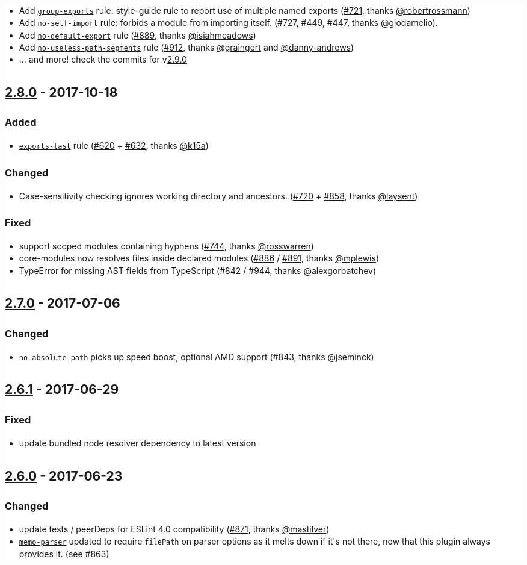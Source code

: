 - Add [`group-exports`] rule: style-guide rule to report use of multiple named
  exports ([#721], thanks [@robertrossmann])
- Add [`no-self-import`] rule: forbids a module from importing itself. ([#727],
  [#449], [#447], thanks [@giodamelio]).
- Add [`no-default-export`] rule ([#889], thanks [@isiahmeadows])
- Add [`no-useless-path-segments`] rule ([#912], thanks [@graingert] and
  [@danny-andrews])
- ... and more! check the commits for v[2.9.0]

## [2.8.0] - 2017-10-18

### Added

- [`exports-last`] rule ([#620] + [#632], thanks [@k15a])

### Changed

- Case-sensitivity checking ignores working directory and ancestors. ([#720] +
  [#858], thanks [@laysent])

### Fixed

- support scoped modules containing hyphens ([#744], thanks [@rosswarren])
- core-modules now resolves files inside declared modules ([#886] / [#891],
  thanks [@mplewis])
- TypeError for missing AST fields from TypeScript ([#842] / [#944], thanks
  [@alexgorbatchev])

## [2.7.0] - 2017-07-06

### Changed

- [`no-absolute-path`] picks up speed boost, optional AMD support ([#843],
  thanks [@jseminck])

## [2.6.1] - 2017-06-29

### Fixed

- update bundled node resolver dependency to latest version

## [2.6.0] - 2017-06-23

### Changed

- update tests / peerDeps for ESLint 4.0 compatibility ([#871], thanks
  [@mastilver])
- [`memo-parser`] updated to require `filePath` on parser options as it melts
  down if it's not there, now that this plugin always provides it. (see [#863])


[`import/cache` setting]: ./README.md#importcache
[`import/ignore` setting]: ./README.md#importignore
[`import/extensions` setting]: ./README.md#importextensions
[`import/parsers` setting]: ./README.md#importparsers
[`import/core-modules` setting]: ./README.md#importcore-modules
[`import/external-module-folders` setting]: ./README.md#importexternal-module-folders
[`internal-regex` setting]: ./README.md#importinternal-regex
[`default`]: ./docs/rules/default.md
[`dynamic-import-chunkname`]: ./docs/rules/dynamic-import-chunkname.md
[`export`]: ./docs/rules/export.md
[`exports-last`]: ./docs/rules/exports-last.md
[`extensions`]: ./docs/rules/extensions.md
[`first`]: ./docs/rules/first.md
[`group-exports`]: ./docs/rules/group-exports.md
[`imports-first`]: ./docs/rules/first.md
[`max-dependencies`]: ./docs/rules/max-dependencies.md
[`named`]: ./docs/rules/named.md
[`namespace`]: ./docs/rules/namespace.md
[`newline-after-import`]: ./docs/rules/newline-after-import.md
[`no-absolute-path`]: ./docs/rules/no-absolute-path.md
[`no-amd`]: ./docs/rules/no-amd.md
[`no-anonymous-default-export`]: ./docs/rules/no-anonymous-default-export.md
[`no-commonjs`]: ./docs/rules/no-commonjs.md
[`no-cycle`]: ./docs/rules/no-cycle.md
[`no-default-export`]: ./docs/rules/no-default-export.md
[`no-deprecated`]: ./docs/rules/no-deprecated.md
[`no-duplicates`]: ./docs/rules/no-duplicates.md
[`no-dynamic-require`]: ./docs/rules/no-dynamic-require.md
[`no-extraneous-dependencies`]: ./docs/rules/no-extraneous-dependencies.md
[`no-import-module-exports`]: ./docs/rules/no-import-module-exports.md
[`no-internal-modules`]: ./docs/rules/no-internal-modules.md
[`no-mutable-exports`]: ./docs/rules/no-mutable-exports.md
[`no-named-as-default-member`]: ./docs/rules/no-named-as-default-member.md
[`no-named-as-default`]: ./docs/rules/no-named-as-default.md
[`no-named-default`]: ./docs/rules/no-named-default.md
[`no-named-export`]: ./docs/rules/no-named-export.md
[`no-namespace`]: ./docs/rules/no-namespace.md
[`no-nodejs-modules`]: ./docs/rules/no-nodejs-modules.md
[`no-relative-packages`]: ./docs/rules/no-relative-packages.md
[`no-relative-parent-imports`]: ./docs/rules/no-relative-parent-imports.md
[`no-restricted-paths`]: ./docs/rules/no-restricted-paths.md
[`no-self-import`]: ./docs/rules/no-self-import.md
[`no-unassigned-import`]: ./docs/rules/no-unassigned-import.md
[`no-unresolved`]: ./docs/rules/no-unresolved.md
[`no-unused-modules`]: ./docs/rules/no-unused-modules.md
[`no-useless-path-segments`]: ./docs/rules/no-useless-path-segments.md
[`no-webpack-loader-syntax`]: ./docs/rules/no-webpack-loader-syntax.md
[`order`]: ./docs/rules/order.md
[`prefer-default-export`]: ./docs/rules/prefer-default-export.md
[`unambiguous`]: ./docs/rules/unambiguous.md
[`memo-parser`]: ./memo-parser/README.md
[#2341]: https://github.com/import-js/eslint-plugin-import/pull/2341
[#2334]: https://github.com/import-js/eslint-plugin-import/pull/2334
[#2305]: https://github.com/import-js/eslint-plugin-import/pull/2305
[#2299]: https://github.com/import-js/eslint-plugin-import/pull/2299
[#2297]: https://github.com/import-js/eslint-plugin-import/pull/2297
[#2287]: https://github.com/import-js/eslint-plugin-import/pull/2287
[#2282]: https://github.com/import-js/eslint-plugin-import/pull/2282
[#2280]: https://github.com/import-js/eslint-plugin-import/pull/2280
[#2279]: https://github.com/import-js/eslint-plugin-import/pull/2279
[#2272]: https://github.com/import-js/eslint-plugin-import/pull/2272
[#2271]: https://github.com/import-js/eslint-plugin-import/pull/2271
[#2270]: https://github.com/import-js/eslint-plugin-import/pull/2270
[#2240]: https://github.com/import-js/eslint-plugin-import/pull/2240
[#2233]: https://github.com/import-js/eslint-plugin-import/pull/2233
[#2226]: https://github.com/import-js/eslint-plugin-import/pull/2226
[#2220]: https://github.com/import-js/eslint-plugin-import/pull/2220
[#2219]: https://github.com/import-js/eslint-plugin-import/pull/2219
[#2212]: https://github.com/import-js/eslint-plugin-import/pull/2212
[#2196]: https://github.com/import-js/eslint-plugin-import/pull/2196
[#2194]: https://github.com/import-js/eslint-plugin-import/pull/2194
[#2191]: https://github.com/import-js/eslint-plugin-import/pull/2191
[#2184]: https://github.com/import-js/eslint-plugin-import/pull/2184
[#2179]: https://github.com/import-js/eslint-plugin-import/pull/2179
[#2160]: https://github.com/import-js/eslint-plugin-import/pull/2160
[#2158]: https://github.com/import-js/eslint-plugin-import/pull/2158
[#2156]: https://github.com/import-js/eslint-plugin-import/pull/2156
[#2149]: https://github.com/import-js/eslint-plugin-import/pull/2149
[#2146]: https://github.com/import-js/eslint-plugin-import/pull/2146
[#2140]: https://github.com/import-js/eslint-plugin-import/pull/2140
[#2138]: https://github.com/import-js/eslint-plugin-import/pull/2138
[#2121]: https://github.com/import-js/eslint-plugin-import/pull/2121
[#2112]: https://github.com/import-js/eslint-plugin-import/pull/2112
[#2099]: https://github.com/import-js/eslint-plugin-import/pull/2099
[#2097]: https://github.com/import-js/eslint-plugin-import/pull/2097
[#2090]: https://github.com/import-js/eslint-plugin-import/pull/2090
[#2087]: https://github.com/import-js/eslint-plugin-import/pull/2087
[#2083]: https://github.com/import-js/eslint-plugin-import/pull/2083
[#2075]: https://github.com/import-js/eslint-plugin-import/pull/2075
[#2071]: https://github.com/import-js/eslint-plugin-import/pull/2071
[#2047]: https://github.com/import-js/eslint-plugin-import/pull/2047
[#2034]: https://github.com/import-js/eslint-plugin-import/pull/2034
[#2028]: https://github.com/import-js/eslint-plugin-import/pull/2028
[#2026]: https://github.com/import-js/eslint-plugin-import/pull/2026
[#2022]: https://github.com/import-js/eslint-plugin-import/pull/2022
[#2021]: https://github.com/import-js/eslint-plugin-import/pull/2021
[#2012]: https://github.com/import-js/eslint-plugin-import/pull/2012
[#1997]: https://github.com/import-js/eslint-plugin-import/pull/1997
[#1993]: https://github.com/import-js/eslint-plugin-import/pull/1993
[#1990]: https://github.com/import-js/eslint-plugin-import/pull/1990
[#1985]: https://github.com/import-js/eslint-plugin-import/pull/1985
[#1983]: https://github.com/import-js/eslint-plugin-import/pull/1983
[#1974]: https://github.com/import-js/eslint-plugin-import/pull/1974
[#1958]: https://github.com/import-js/eslint-plugin-import/pull/1958
[#1948]: https://github.com/import-js/eslint-plugin-import/pull/1948
[#1947]: https://github.com/import-js/eslint-plugin-import/pull/1947
[#1944]: https://github.com/import-js/eslint-plugin-import/pull/1944
[#1940]: https://github.com/import-js/eslint-plugin-import/pull/1940
[#1897]: https://github.com/import-js/eslint-plugin-import/pull/1897
[#1889]: https://github.com/import-js/eslint-plugin-import/pull/1889
[#1878]: https://github.com/import-js/eslint-plugin-import/pull/1878
[#1860]: https://github.com/import-js/eslint-plugin-import/pull/1860
[#1848]: https://github.com/import-js/eslint-plugin-import/pull/1848
[#1847]: https://github.com/import-js/eslint-plugin-import/pull/1847
[#1846]: https://github.com/import-js/eslint-plugin-import/pull/1846
[#1836]: https://github.com/import-js/eslint-plugin-import/pull/1836
[#1835]: https://github.com/import-js/eslint-plugin-import/pull/1835
[#1833]: https://github.com/import-js/eslint-plugin-import/pull/1833
[#1831]: https://github.com/import-js/eslint-plugin-import/pull/1831
[#1830]: https://github.com/import-js/eslint-plugin-import/pull/1830
[#1824]: https://github.com/import-js/eslint-plugin-import/pull/1824
[#1823]: https://github.com/import-js/eslint-plugin-import/pull/1823
[#1822]: https://github.com/import-js/eslint-plugin-import/pull/1822
[#1820]: https://github.com/import-js/eslint-plugin-import/pull/1820
[#1819]: https://github.com/import-js/eslint-plugin-import/pull/1819
[#1802]: https://github.com/import-js/eslint-plugin-import/pull/1802
[#1788]: https://github.com/import-js/eslint-plugin-import/pull/1788
[#1786]: https://github.com/import-js/eslint-plugin-import/pull/1786
[#1785]: https://github.com/import-js/eslint-plugin-import/pull/1785
[#1776]: https://github.com/import-js/eslint-plugin-import/pull/1776
[#1770]: https://github.com/import-js/eslint-plugin-import/pull/1770
[#1764]: https://github.com/import-js/eslint-plugin-import/pull/1764
[#1763]: https://github.com/import-js/eslint-plugin-import/pull/1763
[#1751]: https://github.com/import-js/eslint-plugin-import/pull/1751
[#1744]: https://github.com/import-js/eslint-plugin-import/pull/1744
[#1736]: https://github.com/import-js/eslint-plugin-import/pull/1736
[#1735]: https://github.com/import-js/eslint-plugin-import/pull/1735
[#1726]: https://github.com/import-js/eslint-plugin-import/pull/1726
[#1724]: https://github.com/import-js/eslint-plugin-import/pull/1724
[#1719]: https://github.com/import-js/eslint-plugin-import/pull/1719
[#1696]: https://github.com/import-js/eslint-plugin-import/pull/1696
[#1691]: https://github.com/import-js/eslint-plugin-import/pull/1691
[#1690]: https://github.com/import-js/eslint-plugin-import/pull/1690
[#1689]: https://github.com/import-js/eslint-plugin-import/pull/1689
[#1681]: https://github.com/import-js/eslint-plugin-import/pull/1681
[#1676]: https://github.com/import-js/eslint-plugin-import/pull/1676
[#1666]: https://github.com/import-js/eslint-plugin-import/pull/1666
[#1664]: https://github.com/import-js/eslint-plugin-import/pull/1664
[#1660]: https://github.com/import-js/eslint-plugin-import/pull/1660
[#1658]: https://github.com/import-js/eslint-plugin-import/pull/1658
[#1651]: https://github.com/import-js/eslint-plugin-import/pull/1651
[#1626]: https://github.com/import-js/eslint-plugin-import/pull/1626
[#1620]: https://github.com/import-js/eslint-plugin-import/pull/1620
[#1619]: https://github.com/import-js/eslint-plugin-import/pull/1619
[#1612]: https://github.com/import-js/eslint-plugin-import/pull/1612
[#1611]: https://github.com/import-js/eslint-plugin-import/pull/1611
[#1605]: https://github.com/import-js/eslint-plugin-import/pull/1605
[#1586]: https://github.com/import-js/eslint-plugin-import/pull/1586
[#1572]: https://github.com/import-js/eslint-plugin-import/pull/1572
[#1569]: https://github.com/import-js/eslint-plugin-import/pull/1569
[#1563]: https://github.com/import-js/eslint-plugin-import/pull/1563
[#1560]: https://github.com/import-js/eslint-plugin-import/pull/1560
[#1551]: https://github.com/import-js/eslint-plugin-import/pull/1551
[#1542]: https://github.com/import-js/eslint-plugin-import/pull/1542
[#1534]: https://github.com/import-js/eslint-plugin-import/pull/1534
[#1528]: https://github.com/import-js/eslint-plugin-import/pull/1528
[#1526]: https://github.com/import-js/eslint-plugin-import/pull/1526
[#1521]: https://github.com/import-js/eslint-plugin-import/pull/1521
[#1519]: https://github.com/import-js/eslint-plugin-import/pull/1519
[#1517]: https://github.com/import-js/eslint-plugin-import/pull/1517
[#1507]: https://github.com/import-js/eslint-plugin-import/pull/1507
[#1506]: https://github.com/import-js/eslint-plugin-import/pull/1506
[#1496]: https://github.com/import-js/eslint-plugin-import/pull/1496
[#1495]: https://github.com/import-js/eslint-plugin-import/pull/1495
[#1494]: https://github.com/import-js/eslint-plugin-import/pull/1494
[#1493]: https://github.com/import-js/eslint-plugin-import/pull/1493
[#1491]: https://github.com/import-js/eslint-plugin-import/pull/1491
[#1472]: https://github.com/import-js/eslint-plugin-import/pull/1472
[#1470]: https://github.com/import-js/eslint-plugin-import/pull/1470
[#1447]: https://github.com/import-js/eslint-plugin-import/pull/1447
[#1439]: https://github.com/import-js/eslint-plugin-import/pull/1439
[#1436]: https://github.com/import-js/eslint-plugin-import/pull/1436
[#1435]: https://github.com/import-js/eslint-plugin-import/pull/1435
[#1425]: https://github.com/import-js/eslint-plugin-import/pull/1425
[#1419]: https://github.com/import-js/eslint-plugin-import/pull/1419
[#1412]: https://github.com/import-js/eslint-plugin-import/pull/1412
[#1409]: https://github.com/import-js/eslint-plugin-import/pull/1409
[#1404]: https://github.com/import-js/eslint-plugin-import/pull/1404
[#1401]: https://github.com/import-js/eslint-plugin-import/pull/1401
[#1393]: https://github.com/import-js/eslint-plugin-import/pull/1393
[#1389]: https://github.com/import-js/eslint-plugin-import/pull/1389
[#1386]: https://github.com/import-js/eslint-plugin-import/pull/1386
[#1377]: https://github.com/import-js/eslint-plugin-import/pull/1377
[#1375]: https://github.com/import-js/eslint-plugin-import/pull/1375
[#1372]: https://github.com/import-js/eslint-plugin-import/pull/1372
[#1371]: https://github.com/import-js/eslint-plugin-import/pull/1371
[#1370]: https://github.com/import-js/eslint-plugin-import/pull/1370
[#1363]: https://github.com/import-js/eslint-plugin-import/pull/1363
[#1360]: https://github.com/import-js/eslint-plugin-import/pull/1360
[#1358]: https://github.com/import-js/eslint-plugin-import/pull/1358
[#1356]: https://github.com/import-js/eslint-plugin-import/pull/1356
[#1354]: https://github.com/import-js/eslint-plugin-import/pull/1354
[#1352]: https://github.com/import-js/eslint-plugin-import/pull/1352
[#1347]: https://github.com/import-js/eslint-plugin-import/pull/1347
[#1345]: https://github.com/import-js/eslint-plugin-import/pull/1345
[#1342]: https://github.com/import-js/eslint-plugin-import/pull/1342
[#1340]: https://github.com/import-js/eslint-plugin-import/pull/1340
[#1333]: https://github.com/import-js/eslint-plugin-import/pull/1333
[#1331]: https://github.com/import-js/eslint-plugin-import/pull/1331
[#1330]: https://github.com/import-js/eslint-plugin-import/pull/1330
[#1320]: https://github.com/import-js/eslint-plugin-import/pull/1320
[#1319]: https://github.com/import-js/eslint-plugin-import/pull/1319
[#1312]: https://github.com/import-js/eslint-plugin-import/pull/1312
[#1308]: https://github.com/import-js/eslint-plugin-import/pull/1308
[#1304]: https://github.com/import-js/eslint-plugin-import/pull/1304
[#1297]: https://github.com/import-js/eslint-plugin-import/pull/1297
[#1295]: https://github.com/import-js/eslint-plugin-import/pull/1295
[#1294]: https://github.com/import-js/eslint-plugin-import/pull/1294
[#1290]: https://github.com/import-js/eslint-plugin-import/pull/1290
[#1277]: https://github.com/import-js/eslint-plugin-import/pull/1277
[#1262]: https://github.com/import-js/eslint-plugin-import/pull/1262
[#1257]: https://github.com/import-js/eslint-plugin-import/pull/1257
[#1253]: https://github.com/import-js/eslint-plugin-import/pull/1253
[#1248]: https://github.com/import-js/eslint-plugin-import/pull/1248
[#1238]: https://github.com/import-js/eslint-plugin-import/pull/1238
[#1237]: https://github.com/import-js/eslint-plugin-import/pull/1237
[#1235]: https://github.com/import-js/eslint-plugin-import/pull/1235
[#1234]: https://github.com/import-js/eslint-plugin-import/pull/1234
[#1232]: https://github.com/import-js/eslint-plugin-import/pull/1232
[#1223]: https://github.com/import-js/eslint-plugin-import/pull/1223
[#1222]: https://github.com/import-js/eslint-plugin-import/pull/1222
[#1218]: https://github.com/import-js/eslint-plugin-import/pull/1218
[#1176]: https://github.com/import-js/eslint-plugin-import/pull/1176
[#1163]: https://github.com/import-js/eslint-plugin-import/pull/1163
[#1157]: https://github.com/import-js/eslint-plugin-import/pull/1157
[#1151]: https://github.com/import-js/eslint-plugin-import/pull/1151
[#1142]: https://github.com/import-js/eslint-plugin-import/pull/1142
[#1139]: https://github.com/import-js/eslint-plugin-import/pull/1139
[#1137]: https://github.com/import-js/eslint-plugin-import/pull/1137
[#1135]: https://github.com/import-js/eslint-plugin-import/pull/1135
[#1128]: https://github.com/import-js/eslint-plugin-import/pull/1128
[#1126]: https://github.com/import-js/eslint-plugin-import/pull/1126
[#1122]: https://github.com/import-js/eslint-plugin-import/pull/1122
[#1112]: https://github.com/import-js/eslint-plugin-import/pull/1112
[#1107]: https://github.com/import-js/eslint-plugin-import/pull/1107
[#1106]: https://github.com/import-js/eslint-plugin-import/pull/1106
[#1105]: https://github.com/import-js/eslint-plugin-import/pull/1105
[#1093]: https://github.com/import-js/eslint-plugin-import/pull/1093
[#1085]: https://github.com/import-js/eslint-plugin-import/pull/1085
[#1068]: https://github.com/import-js/eslint-plugin-import/pull/1068
[#1049]: https://github.com/import-js/eslint-plugin-import/pull/1049
[#1046]: https://github.com/import-js/eslint-plugin-import/pull/1046
[#966]: https://github.com/import-js/eslint-plugin-import/pull/966
[#944]: https://github.com/import-js/eslint-plugin-import/pull/944
[#912]: https://github.com/import-js/eslint-plugin-import/pull/912
[#908]: https://github.com/import-js/eslint-plugin-import/pull/908
[#891]: https://github.com/import-js/eslint-plugin-import/pull/891
[#889]: https://github.com/import-js/eslint-plugin-import/pull/889
[#880]: https://github.com/import-js/eslint-plugin-import/pull/880
[#871]: https://github.com/import-js/eslint-plugin-import/pull/871
[#858]: https://github.com/import-js/eslint-plugin-import/pull/858
[#843]: https://github.com/import-js/eslint-plugin-import/pull/843
[#804]: https://github.com/import-js/eslint-plugin-import/pull/804
[#797]: https://github.com/import-js/eslint-plugin-import/pull/797
[#794]: https://github.com/import-js/eslint-plugin-import/pull/794
[#744]: https://github.com/import-js/eslint-plugin-import/pull/744
[#742]: https://github.com/import-js/eslint-plugin-import/pull/742
[#737]: https://github.com/import-js/eslint-plugin-import/pull/737
[#727]: https://github.com/import-js/eslint-plugin-import/pull/727
[#721]: https://github.com/import-js/eslint-plugin-import/pull/721
[#712]: https://github.com/import-js/eslint-plugin-import/pull/712
[#696]: https://github.com/import-js/eslint-plugin-import/pull/696
[#685]: https://github.com/import-js/eslint-plugin-import/pull/685
[#680]: https://github.com/import-js/eslint-plugin-import/pull/680
[#654]: https://github.com/import-js/eslint-plugin-import/pull/654
[#639]: https://github.com/import-js/eslint-plugin-import/pull/639
[#632]: https://github.com/import-js/eslint-plugin-import/pull/632
[#630]: https://github.com/import-js/eslint-plugin-import/pull/630
[#629]: https://github.com/import-js/eslint-plugin-import/pull/629
[#628]: https://github.com/import-js/eslint-plugin-import/pull/628
[#596]: https://github.com/import-js/eslint-plugin-import/pull/596
[#586]: https://github.com/import-js/eslint-plugin-import/pull/586
[#578]: https://github.com/import-js/eslint-plugin-import/pull/578
[#568]: https://github.com/import-js/eslint-plugin-import/pull/568
[#555]: https://github.com/import-js/eslint-plugin-import/pull/555
[#538]: https://github.com/import-js/eslint-plugin-import/pull/538
[#527]: https://github.com/import-js/eslint-plugin-import/pull/527
[#518]: https://github.com/import-js/eslint-plugin-import/pull/518
[#509]: https://github.com/import-js/eslint-plugin-import/pull/509
[#508]: https://github.com/import-js/eslint-plugin-import/pull/508
[#503]: https://github.com/import-js/eslint-plugin-import/pull/503
[#499]: https://github.com/import-js/eslint-plugin-import/pull/499
[#489]: https://github.com/import-js/eslint-plugin-import/pull/489
[#485]: https://github.com/import-js/eslint-plugin-import/pull/485
[#461]: https://github.com/import-js/eslint-plugin-import/pull/461
[#449]: https://github.com/import-js/eslint-plugin-import/pull/449
[#444]: https://github.com/import-js/eslint-plugin-import/pull/444
[#428]: https://github.com/import-js/eslint-plugin-import/pull/428
[#395]: https://github.com/import-js/eslint-plugin-import/pull/395
[#371]: https://github.com/import-js/eslint-plugin-import/pull/371
[#365]: https://github.com/import-js/eslint-plugin-import/pull/365
[#359]: https://github.com/import-js/eslint-plugin-import/pull/359
[#343]: https://github.com/import-js/eslint-plugin-import/pull/343
[#332]: https://github.com/import-js/eslint-plugin-import/pull/332
[#322]: https://github.com/import-js/eslint-plugin-import/pull/322
[#321]: https://github.com/import-js/eslint-plugin-import/pull/321
[#316]: https://github.com/import-js/eslint-plugin-import/pull/316
[#314]: https://github.com/import-js/eslint-plugin-import/pull/314
[#308]: https://github.com/import-js/eslint-plugin-import/pull/308
[#298]: https://github.com/import-js/eslint-plugin-import/pull/298
[#297]: https://github.com/import-js/eslint-plugin-import/pull/297
[#296]: https://github.com/import-js/eslint-plugin-import/pull/296
[#290]: https://github.com/import-js/eslint-plugin-import/pull/290
[#289]: https://github.com/import-js/eslint-plugin-import/pull/289
[#288]: https://github.com/import-js/eslint-plugin-import/pull/288
[#287]: https://github.com/import-js/eslint-plugin-import/pull/287
[#278]: https://github.com/import-js/eslint-plugin-import/pull/278
[#261]: https://github.com/import-js/eslint-plugin-import/pull/261
[#256]: https://github.com/import-js/eslint-plugin-import/pull/256
[#254]: https://github.com/import-js/eslint-plugin-import/pull/254
[#250]: https://github.com/import-js/eslint-plugin-import/pull/250
[#247]: https://github.com/import-js/eslint-plugin-import/pull/247
[#245]: https://github.com/import-js/eslint-plugin-import/pull/245
[#243]: https://github.com/import-js/eslint-plugin-import/pull/243
[#241]: https://github.com/import-js/eslint-plugin-import/pull/241
[#239]: https://github.com/import-js/eslint-plugin-import/pull/239
[#228]: https://github.com/import-js/eslint-plugin-import/pull/228
[#211]: https://github.com/import-js/eslint-plugin-import/pull/211
[#164]: https://github.com/import-js/eslint-plugin-import/pull/164
[#157]: https://github.com/import-js/eslint-plugin-import/pull/157
[#2255]: https://github.com/import-js/eslint-plugin-import/issues/2255
[#2210]: https://github.com/import-js/eslint-plugin-import/issues/2210
[#2201]: https://github.com/import-js/eslint-plugin-import/issues/2201
[#2199]: https://github.com/import-js/eslint-plugin-import/issues/2199
[#2161]: https://github.com/import-js/eslint-plugin-import/issues/2161
[#2118]: https://github.com/import-js/eslint-plugin-import/issues/2118
[#2067]: https://github.com/import-js/eslint-plugin-import/issues/2067
[#2063]: https://github.com/import-js/eslint-plugin-import/issues/2063
[#2056]: https://github.com/import-js/eslint-plugin-import/issues/2056
[#1998]: https://github.com/import-js/eslint-plugin-import/issues/1998
[#1965]: https://github.com/import-js/eslint-plugin-import/issues/1965
[#1924]: https://github.com/import-js/eslint-plugin-import/issues/1924
[#1854]: https://github.com/import-js/eslint-plugin-import/issues/1854
[#1841]: https://github.com/import-js/eslint-plugin-import/issues/1841
[#1834]: https://github.com/import-js/eslint-plugin-import/issues/1834
[#1814]: https://github.com/import-js/eslint-plugin-import/issues/1814
[#1811]: https://github.com/import-js/eslint-plugin-import/issues/1811
[#1808]: https://github.com/import-js/eslint-plugin-import/issues/1808
[#1805]: https://github.com/import-js/eslint-plugin-import/issues/1805
[#1801]: https://github.com/import-js/eslint-plugin-import/issues/1801
[#1722]: https://github.com/import-js/eslint-plugin-import/issues/1722
[#1704]: https://github.com/import-js/eslint-plugin-import/issues/1704
[#1702]: https://github.com/import-js/eslint-plugin-import/issues/1702
[#1635]: https://github.com/import-js/eslint-plugin-import/issues/1635
[#1631]: https://github.com/import-js/eslint-plugin-import/issues/1631
[#1616]: https://github.com/import-js/eslint-plugin-import/issues/1616
[#1613]: https://github.com/import-js/eslint-plugin-import/issues/1613
[#1589]: https://github.com/import-js/eslint-plugin-import/issues/1589
[#1565]: https://github.com/import-js/eslint-plugin-import/issues/1565
[#1366]: https://github.com/import-js/eslint-plugin-import/issues/1366
[#1334]: https://github.com/import-js/eslint-plugin-import/issues/1334
[#1323]: https://github.com/import-js/eslint-plugin-import/issues/1323
[#1322]: https://github.com/import-js/eslint-plugin-import/issues/1322
[#1300]: https://github.com/import-js/eslint-plugin-import/issues/1300
[#1293]: https://github.com/import-js/eslint-plugin-import/issues/1293
[#1266]: https://github.com/import-js/eslint-plugin-import/issues/1266
[#1256]: https://github.com/import-js/eslint-plugin-import/issues/1256
[#1233]: https://github.com/import-js/eslint-plugin-import/issues/1233
[#1175]: https://github.com/import-js/eslint-plugin-import/issues/1175
[#1166]: https://github.com/import-js/eslint-plugin-import/issues/1166
[#1144]: https://github.com/import-js/eslint-plugin-import/issues/1144
[#1058]: https://github.com/import-js/eslint-plugin-import/issues/1058
[#1035]: https://github.com/import-js/eslint-plugin-import/issues/1035
[#931]: https://github.com/import-js/eslint-plugin-import/issues/931
[#886]: https://github.com/import-js/eslint-plugin-import/issues/886
[#863]: https://github.com/import-js/eslint-plugin-import/issues/863
[#842]: https://github.com/import-js/eslint-plugin-import/issues/842
[#839]: https://github.com/import-js/eslint-plugin-import/issues/839
[#795]: https://github.com/import-js/eslint-plugin-import/issues/795
[#793]: https://github.com/import-js/eslint-plugin-import/issues/793
[#720]: https://github.com/import-js/eslint-plugin-import/issues/720
[#717]: https://github.com/import-js/eslint-plugin-import/issues/717
[#686]: https://github.com/import-js/eslint-plugin-import/issues/686
[#671]: https://github.com/import-js/eslint-plugin-import/issues/671
[#660]: https://github.com/import-js/eslint-plugin-import/issues/660
[#653]: https://github.com/import-js/eslint-plugin-import/issues/653
[#627]: https://github.com/import-js/eslint-plugin-import/issues/627
[#620]: https://github.com/import-js/eslint-plugin-import/issues/620
[#609]: https://github.com/import-js/eslint-plugin-import/issues/609
[#604]: https://github.com/import-js/eslint-plugin-import/issues/604
[#602]: https://github.com/import-js/eslint-plugin-import/issues/602
[#601]: https://github.com/import-js/eslint-plugin-import/issues/601
[#592]: https://github.com/import-js/eslint-plugin-import/issues/592
[#577]: https://github.com/import-js/eslint-plugin-import/issues/577
[#570]: https://github.com/import-js/eslint-plugin-import/issues/570
[#567]: https://github.com/import-js/eslint-plugin-import/issues/567
[#566]: https://github.com/import-js/eslint-plugin-import/issues/566
[#545]: https://github.com/import-js/eslint-plugin-import/issues/545
[#530]: https://github.com/import-js/eslint-plugin-import/issues/530
[#529]: https://github.com/import-js/eslint-plugin-import/issues/529
[#519]: https://github.com/import-js/eslint-plugin-import/issues/519
[#507]: https://github.com/import-js/eslint-plugin-import/issues/507
[#484]: https://github.com/import-js/eslint-plugin-import/issues/484
[#478]: https://github.com/import-js/eslint-plugin-import/issues/478
[#456]: https://github.com/import-js/eslint-plugin-import/issues/456
[#453]: https://github.com/import-js/eslint-plugin-import/issues/453
[#452]: https://github.com/import-js/eslint-plugin-import/issues/452
[#447]: https://github.com/import-js/eslint-plugin-import/issues/447
[#441]: https://github.com/import-js/eslint-plugin-import/issues/441
[#423]: https://github.com/import-js/eslint-plugin-import/issues/423
[#416]: https://github.com/import-js/eslint-plugin-import/issues/416
[#415]: https://github.com/import-js/eslint-plugin-import/issues/415
[#402]: https://github.com/import-js/eslint-plugin-import/issues/402
[#386]: https://github.com/import-js/eslint-plugin-import/issues/386
[#373]: https://github.com/import-js/eslint-plugin-import/issues/373
[#370]: https://github.com/import-js/eslint-plugin-import/issues/370
[#348]: https://github.com/import-js/eslint-plugin-import/issues/348
[#342]: https://github.com/import-js/eslint-plugin-import/issues/342
[#328]: https://github.com/import-js/eslint-plugin-import/issues/328
[#317]: https://github.com/import-js/eslint-plugin-import/issues/317
[#313]: https://github.com/import-js/eslint-plugin-import/issues/313
[#311]: https://github.com/import-js/eslint-plugin-import/issues/311
[#306]: https://github.com/import-js/eslint-plugin-import/issues/306
[#286]: https://github.com/import-js/eslint-plugin-import/issues/286
[#283]: https://github.com/import-js/eslint-plugin-import/issues/283
[#281]: https://github.com/import-js/eslint-plugin-import/issues/281
[#275]: https://github.com/import-js/eslint-plugin-import/issues/275
[#272]: https://github.com/import-js/eslint-plugin-import/issues/272
[#270]: https://github.com/import-js/eslint-plugin-import/issues/270
[#267]: https://github.com/import-js/eslint-plugin-import/issues/267
[#266]: https://github.com/import-js/eslint-plugin-import/issues/266
[#216]: https://github.com/import-js/eslint-plugin-import/issues/216
[#214]: https://github.com/import-js/eslint-plugin-import/issues/214
[#210]: https://github.com/import-js/eslint-plugin-import/issues/210
[#200]: https://github.com/import-js/eslint-plugin-import/issues/200
[#192]: https://github.com/import-js/eslint-plugin-import/issues/192
[#191]: https://github.com/import-js/eslint-plugin-import/issues/191
[#189]: https://github.com/import-js/eslint-plugin-import/issues/189
[#170]: https://github.com/import-js/eslint-plugin-import/issues/170
[#155]: https://github.com/import-js/eslint-plugin-import/issues/155
[#119]: https://github.com/import-js/eslint-plugin-import/issues/119
[#89]: https://github.com/import-js/eslint-plugin-import/issues/89
[Unreleased]: https://github.com/import-js/eslint-plugin-import/compare/v2.25.4...HEAD
[2.25.4]: https://github.com/import-js/eslint-plugin-import/compare/v2.25.3...v2.25.4
[2.25.3]: https://github.com/import-js/eslint-plugin-import/compare/v2.25.2...v2.25.3
[2.25.2]: https://github.com/import-js/eslint-plugin-import/compare/v2.25.1...v2.25.2
[2.25.1]: https://github.com/import-js/eslint-plugin-import/compare/v2.25.0...v2.25.1
[2.25.0]: https://github.com/import-js/eslint-plugin-import/compare/v2.24.2...v2.25.0
[2.24.2]: https://github.com/import-js/eslint-plugin-import/compare/v2.24.1...v2.24.2
[2.24.1]: https://github.com/import-js/eslint-plugin-import/compare/v2.24.0...v2.24.1
[2.24.0]: https://github.com/import-js/eslint-plugin-import/compare/v2.23.4...v2.24.0
[2.23.4]: https://github.com/import-js/eslint-plugin-import/compare/v2.23.3...v2.23.4
[2.23.3]: https://github.com/import-js/eslint-plugin-import/compare/v2.23.2...v2.23.3
[2.23.2]: https://github.com/import-js/eslint-plugin-import/compare/v2.23.1...v2.23.2
[2.23.1]: https://github.com/import-js/eslint-plugin-import/compare/v2.23.0...v2.23.1
[2.23.0]: https://github.com/import-js/eslint-plugin-import/compare/v2.22.1...v2.23.0
[2.22.1]: https://github.com/import-js/eslint-plugin-import/compare/v2.22.0...v2.22.1
[2.22.0]: https://github.com/import-js/eslint-plugin-import/compare/v2.21.1...v2.22.0
[2.21.2]: https://github.com/import-js/eslint-plugin-import/compare/v2.21.1...v2.21.2
[2.21.1]: https://github.com/import-js/eslint-plugin-import/compare/v2.21.0...v2.21.1
[2.21.0]: https://github.com/import-js/eslint-plugin-import/compare/v2.20.2...v2.21.0
[2.20.1]: https://github.com/import-js/eslint-plugin-import/compare/v2.20.1...v2.20.2
[2.20.0]: https://github.com/import-js/eslint-plugin-import/compare/v2.20.0...v2.20.1
[2.19.1]: https://github.com/import-js/eslint-plugin-import/compare/v2.19.1...v2.20.0
[2.19.1]: https://github.com/import-js/eslint-plugin-import/compare/v2.19.0...v2.19.1
[2.19.0]: https://github.com/import-js/eslint-plugin-import/compare/v2.18.2...v2.19.0
[2.18.2]: https://github.com/import-js/eslint-plugin-import/compare/v2.18.1...v2.18.2
[2.18.1]: https://github.com/import-js/eslint-plugin-import/compare/v2.18.0...v2.18.1
[2.18.0]: https://github.com/import-js/eslint-plugin-import/compare/v2.17.3...v2.18.0
[2.17.3]: https://github.com/import-js/eslint-plugin-import/compare/v2.17.2...v2.17.3
[2.17.2]: https://github.com/import-js/eslint-plugin-import/compare/v2.17.1...v2.17.2
[2.17.1]: https://github.com/import-js/eslint-plugin-import/compare/v2.17.0...v2.17.1
[2.17.0]: https://github.com/import-js/eslint-plugin-import/compare/v2.16.0...v2.17.0
[2.16.0]: https://github.com/import-js/eslint-plugin-import/compare/v2.15.0...v2.16.0
[2.15.0]: https://github.com/import-js/eslint-plugin-import/compare/v2.14.0...v2.15.0
[2.14.0]: https://github.com/import-js/eslint-plugin-import/compare/v2.13.0...v2.14.0
[2.13.0]: https://github.com/import-js/eslint-plugin-import/compare/v2.12.0...v2.13.0
[2.12.0]: https://github.com/import-js/eslint-plugin-import/compare/v2.11.0...v2.12.0
[2.11.0]: https://github.com/import-js/eslint-plugin-import/compare/v2.10.0...v2.11.0
[2.10.0]: https://github.com/import-js/eslint-plugin-import/compare/v2.9.0...v2.10.0
[2.9.0]: https://github.com/import-js/eslint-plugin-import/compare/v2.8.0...v2.9.0
[2.8.0]: https://github.com/import-js/eslint-plugin-import/compare/v2.7.0...v2.8.0
[2.7.0]: https://github.com/import-js/eslint-plugin-import/compare/v2.6.1...v2.7.0
[2.6.1]: https://github.com/import-js/eslint-plugin-import/compare/v2.6.0...v2.6.1
[2.6.0]: https://github.com/import-js/eslint-plugin-import/compare/v2.5.0...v2.6.0
[2.5.0]: https://github.com/import-js/eslint-plugin-import/compare/v2.4.0...v2.5.0
[2.4.0]: https://github.com/import-js/eslint-plugin-import/compare/v2.3.0...v2.4.0
[2.3.0]: https://github.com/import-js/eslint-plugin-import/compare/v2.2.0...v2.3.0
[2.2.0]: https://github.com/import-js/eslint-plugin-import/compare/v2.1.0...v2.2.0
[2.1.0]: https://github.com/import-js/eslint-plugin-import/compare/v2.0.1...v2.1.0
[2.0.1]: https://github.com/import-js/eslint-plugin-import/compare/v2.0.0...v2.0.1
[2.0.0]: https://github.com/import-js/eslint-plugin-import/compare/v1.16.0...v2.0.0
[1.16.0]: https://github.com/import-js/eslint-plugin-import/compare/v1.15.0...v1.16.0
[1.15.0]: https://github.com/import-js/eslint-plugin-import/compare/v1.14.0...v1.15.0
[1.14.0]: https://github.com/import-js/eslint-plugin-import/compare/v1.13.0...v1.14.0
[1.13.0]: https://github.com/import-js/eslint-plugin-import/compare/v1.12.0...v1.13.0
[1.12.0]: https://github.com/import-js/eslint-plugin-import/compare/v1.11.1...v1.12.0
[1.11.1]: https://github.com/import-js/eslint-plugin-import/compare/v1.11.0...v1.11.1
[1.11.0]: https://github.com/import-js/eslint-plugin-import/compare/v1.10.3...v1.11.0
[1.10.3]: https://github.com/import-js/eslint-plugin-import/compare/v1.10.2...v1.10.3
[1.10.2]: https://github.com/import-js/eslint-plugin-import/compare/v1.10.1...v1.10.2
[1.10.1]: https://github.com/import-js/eslint-plugin-import/compare/v1.10.0...v1.10.1
[1.10.0]: https://github.com/import-js/eslint-plugin-import/compare/v1.9.2...v1.10.0
[1.9.2]: https://github.com/import-js/eslint-plugin-import/compare/v1.9.1...v1.9.2
[1.9.1]: https://github.com/import-js/eslint-plugin-import/compare/v1.9.0...v1.9.1
[1.9.0]: https://github.com/import-js/eslint-plugin-import/compare/v1.8.1...v1.9.0
[1.8.1]: https://github.com/import-js/eslint-plugin-import/compare/v1.8.0...v1.8.1
[1.8.0]: https://github.com/import-js/eslint-plugin-import/compare/v1.7.0...v1.8.0
[1.7.0]: https://github.com/import-js/eslint-plugin-import/compare/v1.6.1...v1.7.0
[1.6.1]: https://github.com/import-js/eslint-plugin-import/compare/v1.6.0...v1.6.1
[1.6.0]: https://github.com/import-js/eslint-plugin-import/compare/v1.5.0...1.6.0
[1.5.0]: https://github.com/import-js/eslint-plugin-import/compare/v1.4.0...v1.5.0
[1.4.0]: https://github.com/import-js/eslint-plugin-import/compare/v1.3.0...v1.4.0
[1.3.0]: https://github.com/import-js/eslint-plugin-import/compare/v1.2.0...v1.3.0
[1.2.0]: https://github.com/import-js/eslint-plugin-import/compare/v1.1.0...v1.2.0
[1.1.0]: https://github.com/import-js/eslint-plugin-import/compare/v1.0.4...v1.1.0
[1.0.4]: https://github.com/import-js/eslint-plugin-import/compare/v1.0.3...v1.0.4
[1.0.3]: https://github.com/import-js/eslint-plugin-import/compare/v1.0.2...v1.0.3
[1.0.2]: https://github.com/import-js/eslint-plugin-import/compare/v1.0.1...v1.0.2
[1.0.1]: https://github.com/import-js/eslint-plugin-import/compare/v1.0.0...v1.0.1
[1.0.0]: https://github.com/import-js/eslint-plugin-import/compare/v1.0.0-beta.0...v1.0.0
[1.0.0-beta.0]: https://github.com/import-js/eslint-plugin-import/compare/v0.13.0...v1.0.0-beta.0
[0.13.0]: https://github.com/import-js/eslint-plugin-import/compare/v0.12.1...v0.13.0
[0.12.2]: https://github.com/import-js/eslint-plugin-import/compare/v0.12.1...v0.12.2
[0.12.1]: https://github.com/import-js/eslint-plugin-import/compare/v0.12.0...v0.12.1
[0.12.0]: https://github.com/import-js/eslint-plugin-import/compare/v0.11.0...v0.12.0
[0.11.0]: https://github.com/import-js/eslint-plugin-import/compare/v0.10.1...v0.11.0
[@1pete]: https://github.com/1pete
[@3nuc]: https://github.com/3nuc
[@aamulumi]: https://github.com/aamulumi
[@aberezkin]: https://github.com/aberezkin
[@adamborowski]: https://github.com/adamborowski
[@adjerbetian]: https://github.com/adjerbetian
[@ai]: https://github.com/ai
[@aladdin-add]: https://github.com/aladdin-add
[@alex-page]: https://github.com/alex-page
[@alexgorbatchev]: https://github.com/alexgorbatchev
[@andreubotella]: https://github.com/andreubotella
[@AndrewLeedham]: https://github.com/AndrewLeedham
[@aravindet]: https://github.com/aravindet
[@arvigeus]: https://github.com/arvigeus
[@asapach]: https://github.com/asapach
[@astorije]: https://github.com/astorije
[@atav32]: https://github.com/atav32
[@atikenny]: https://github.com/atikenny
[@atos1990]: https://github.com/atos1990
[@barbogast]: https://github.com/barbogast
[@be5invis]: https://github.com/be5invis
[@beatrizrezener]: https://github.com/beatrizrezener
[@benmosher]: https://github.com/benmosher
[@benmunro]: https://github.com/benmunro
[@bicstone]: https://github.com/bicstone
[@Blasz]: https://github.com/Blasz
[@bmish]: https://github.com/bmish
[@borisyankov]: https://github.com/borisyankov
[@bradennapier]: https://github.com/bradennapier
[@bradzacher]: https://github.com/bradzacher
[@brendo]: https://github.com/brendo
[@brettz9]: https://github.com/brettz9
[@charlessuh]: https://github.com/charlessuh
[@charpeni]: https://github.com/charpeni
[@cherryblossom000]: https://github.com/cherryblossom000
[@chrislloyd]: https://github.com/chrislloyd
[@christianvuerings]: https://github.com/christianvuerings
[@christophercurrie]: https://github.com/christophercurrie
[@danny-andrews]: https://github.com/dany-andrews
[@darkartur]: https://github.com/darkartur
[@davidbonnet]: https://github.com/davidbonnet
[@dbrewer5]: https://github.com/dbrewer5
[@devongovett]: https://github.com/devongovett
[@dmnd]: https://github.com/dmnd
[@duncanbeevers]: https://github.com/duncanbeevers
[@dwardu]: https://github.com/dwardu
[@echenley]: https://github.com/echenley
[@edemaine]: https://github.com/edemaine
[@eelyafi]: https://github.com/eelyafi
[@Ephem]: https://github.com/Ephem
[@ephys]: https://github.com/ephys
[@eps1lon]: https://github.com/eps1lon
[@ernestostifano]: https://github.com/ernestostifano
[@ertrzyiks]: https://github.com/ertrzyiks
[@fa93hws]: https://github.com/fa93hws
[@fengkfengk]: https://github.com/fengkfengk
[@fernandopasik]: https://github.com/fernandopasik
[@feychenie]: https://github.com/feychenie
[@fisker]: https://github.com/fisker
[@FloEdelmann]: https://github.com/FloEdelmann
[@fooloomanzoo]: https://github.com/fooloomanzoo
[@foray1010]: https://github.com/foray1010
[@forivall]: https://github.com/forivall
[@fsmaia]: https://github.com/fsmaia
[@fson]: https://github.com/fson
[@futpib]: https://github.com/futpib
[@gajus]: https://github.com/gajus
[@gausie]: https://github.com/gausie
[@gavriguy]: https://github.com/gavriguy
[@giodamelio]: https://github.com/giodamelio
[@golopot]: https://github.com/golopot
[@GoodForOneFare]: https://github.com/GoodForOneFare
[@graingert]: https://github.com/graingert
[@grit96]: https://github.com/grit96
[@guillaumewuip]: https://github.com/guillaumewuip
[@hayes]: https://github.com/hayes
[@himynameisdave]: https://github.com/himynameisdave
[@hulkish]: https://github.com/hulkish
[@Hypnosphi]: https://github.com/Hypnosphi
[@isiahmeadows]: https://github.com/isiahmeadows
[@IvanGoncharov]: https://github.com/IvanGoncharov
[@ivo-stefchev]: https://github.com/ivo-stefchev
[@jablko]: https://github.com/jablko
[@jakubsta]: https://github.com/jakubsta
[@jeffshaver]: https://github.com/jeffshaver
[@jf248]: https://github.com/jf248
[@jfmengels]: https://github.com/jfmengels
[@jimbolla]: https://github.com/jimbolla
[@jkimbo]: https://github.com/jkimbo
[@joaovieira]: https://github.com/joaovieira
[@johndevedu]: https://github.com/johndevedu
[@johnthagen]: https://github.com/johnthagen
[@jonboiser]: https://github.com/jonboiser
[@josh]: https://github.com/josh
[@JounQin]: https://github.com/JounQin
[@jquense]: https://github.com/jquense
[@jseminck]: https://github.com/jseminck
[@julien1619]: https://github.com/julien1619
[@justinanastos]: https://github.com/justinanastos
[@k15a]: https://github.com/k15a
[@kentcdodds]: https://github.com/kentcdodds
[@kevin940726]: https://github.com/kevin940726
[@kgregory]: https://github.com/kgregory
[@kirill-konshin]: https://github.com/kirill-konshin
[@kiwka]: https://github.com/kiwka
[@klimashkin]: https://github.com/klimashkin
[@kmui2]: https://github.com/kmui2
[@knpwrs]: https://github.com/knpwrs
[@KostyaZgara]: https://github.com/KostyaZgara
[@laysent]: https://github.com/laysent
[@le0nik]: https://github.com/le0nik
[@lemonmade]: https://github.com/lemonmade
[@lencioni]: https://github.com/lencioni
[@leonardodino]: https://github.com/leonardodino
[@Librazy]: https://github.com/Librazy
[@liby]: https://github.com/liby
[@lilling]: https://github.com/lilling
[@ljharb]: https://github.com/ljharb
[@ljqx]: https://github.com/ljqx
[@lo1tuma]: https://github.com/lo1tuma
[@loganfsmyth]: https://github.com/loganfsmyth
[@luczsoma]: https://github.com/luczsoma
[@ludofischer]: https://github.com/ludofischer
[@lukeapage]: https://github.com/lukeapage
[@lydell]: https://github.com/lydell
[@Mairu]: https://github.com/Mairu
[@malykhinvi]: https://github.com/malykhinvi
[@manovotny]: https://github.com/manovotny
[@manuth]: https://github.com/manuth
[@marcusdarmstrong]: https://github.com/marcusdarmstrong
[@mastilver]: https://github.com/mastilver
[@mathieudutour]: https://github.com/mathieudutour
[@MatthiasKunnen]: https://github.com/MatthiasKunnen
[@mattijsbliek]: https://github.com/mattijsbliek
[@Maxim-Mazurok]: https://github.com/Maxim-Mazurok
[@maxkomarychev]: https://github.com/maxkomarychev
[@maxmalov]: https://github.com/maxmalov
[@mgwalker]: https://github.com/mgwalker
[@MikeyBeLike]: https://github.com/MikeyBeLike
[@mplewis]: https://github.com/mplewis
[@mrmckeb]: https://github.com/mrmckeb
[@mx-bernhard]: https://github.com/mx-bernhard
[@nickofthyme]: https://github.com/nickofthyme
[@nicolashenry]: https://github.com/nicolashenry
[@noelebrun]: https://github.com/noelebrun
[@ntdb]: https://github.com/ntdb
[@nwalters512]: https://github.com/nwalters512
[@ombene]: https://github.com/ombene
[@ota-meshi]: https://github.com/ota-meshi
[@panrafal]: https://github.com/panrafal
[@paztis]: https://github.com/paztis
[@pcorpet]: https://github.com/pcorpet
[@Pessimistress]: https://github.com/Pessimistress
[@pmcelhaney]: https://github.com/pmcelhaney
[@preco21]: https://github.com/preco21
[@pzhine]: https://github.com/pzhine
[@ramasilveyra]: https://github.com/ramasilveyra
[@randallreedjr]: https://github.com/randallreedjr
[@redbugz]: https://github.com/redbugz
[@remcohaszing]: https://github.com/remcohaszing
[@rfermann]: https://github.com/rfermann
[@rhettlivingston]: https://github.com/rhettlivingston
[@rhys-vdw]: https://github.com/rhys-vdw
[@richardxia]: https://github.com/richardxia
[@robertrossmann]: https://github.com/robertrossmann
[@rosswarren]: https://github.com/rosswarren
[@rperello]: https://github.com/rperello
[@rsolomon]: https://github.com/rsolomon
[@s-h-a-d-o-w]: https://github.com/s-h-a-d-o-w
[@saschanaz]: https://github.com/saschanaz
[@schmidsi]: https://github.com/schmidsi
[@schmod]: https://github.com/schmod
[@Schweinepriester]: https://github.com/Schweinepriester
[@scottnonnenberg]: https://github.com/scottnonnenberg
[@sergei-startsev]: https://github.com/sergei-startsev
[@sharmilajesupaul]: https://github.com/sharmilajesupaul
[@sheepsteak]: https://github.com/sheepsteak
[@silviogutierrez]: https://github.com/silviogutierrez
[@SimenB]: https://github.com/SimenB
[@sindresorhus]: https://github.com/sindresorhus
[@singles]: https://github.com/singles
[@skozin]: https://github.com/skozin
[@skyrpex]: https://github.com/skyrpex
[@sompylasar]: https://github.com/sompylasar
[@soryy708]: https://github.com/soryy708
[@spalger]: https://github.com/spalger
[@st-sloth]: https://github.com/st-sloth
[@stekycz]: https://github.com/stekycz
[@straub]: https://github.com/straub
[@strawbrary]: https://github.com/strawbrary
[@stropho]: https://github.com/stropho
[@sveyret]: https://github.com/sveyret
[@swernerx]: https://github.com/swernerx
[@syymza]: https://github.com/syymza
[@taion]: https://github.com/taion
[@TakeScoop]: https://github.com/TakeScoop
[@tapayne88]: https://github.com/tapayne88
[@Taranys]: https://github.com/Taranys
[@taye]: https://github.com/taye
[@TheCrueltySage]: https://github.com/TheCrueltySage
[@tihonove]: https://github.com/tihonove
[@timkraut]: https://github.com/timkraut
[@tizmagik]: https://github.com/tizmagik
[@tomprats]: https://github.com/tomprats
[@TrevorBurnham]: https://github.com/TrevorBurnham
[@ttmarek]: https://github.com/ttmarek
[@vikr01]: https://github.com/vikr01
[@wenfangdu]: https://github.com/wenfangdu
[@wKich]: https://github.com/wKich
[@wschurman]: https://github.com/wschurman
[@wtgtybhertgeghgtwtg]: https://github.com/wtgtybhertgeghgtwtg
[@xpl]: https://github.com/xpl
[@yordis]: https://github.com/yordis
[@zloirock]: https://github.com/zloirock